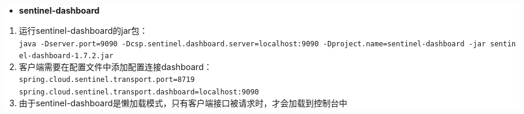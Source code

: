 * **sentinel-dashboard**
1. 运行sentinel-dashboard的jar包：  
`java -Dserver.port=9090 -Dcsp.sentinel.dashboard.server=localhost:9090 -Dproject.name=sentinel-dashboard -jar sentinel-dashboard-1.7.2.jar`
2. 客户端需要在配置文件中添加配置连接dashboard：  
`spring.cloud.sentinel.transport.port=8719`  
`spring.cloud.sentinel.transport.dashboard=localhost:9090`  
3. 由于sentinel-dashboard是懒加载模式，只有客户端接口被请求时，才会加载到控制台中